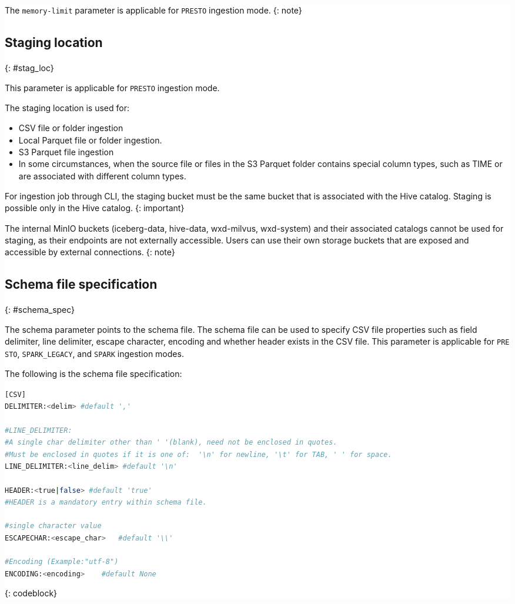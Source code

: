 The `memory-limit` parameter is applicable for `PRESTO` ingestion mode.
{: note}

## Staging location
{: #stag_loc}

This parameter is applicable for `PRESTO` ingestion mode.

The staging location is used for:
- CSV file or folder ingestion
- Local Parquet file or folder ingestion.
- S3 Parquet file ingestion
- In some circumstances, when the source file or files in the S3 Parquet folder contains special column types, such as TIME or are associated with different column types.

For ingestion job through CLI, the staging bucket must be the same bucket that is associated with the Hive catalog. Staging is possible only in the Hive catalog.
{: important}

The internal MinIO buckets (iceberg-data, hive-data, wxd-milvus, wxd-system) and their associated catalogs cannot be used for staging, as their endpoints are not externally accessible. Users can use their own storage buckets that are exposed and accessible by external connections.
{: note}

## Schema file specification
{: #schema_spec}

The schema parameter points to the schema file. The schema file can be used to specify CSV file properties such as field delimiter, line delimiter, escape character, encoding and whether header exists in the CSV file. This parameter is applicable for `PRESTO`, `SPARK_LEGACY`, and `SPARK` ingestion modes.

The following is the schema file specification:

```bash
[CSV]
DELIMITER:<delim> #default ','

#LINE_DELIMITER:
#A single char delimiter other than ' '(blank), need not be enclosed in quotes.
#Must be enclosed in quotes if it is one of:  '\n' for newline, '\t' for TAB, ' ' for space.
LINE_DELIMITER:<line_delim> #default '\n'

HEADER:<true|false> #default 'true'
#HEADER is a mandatory entry within schema file.

#single character value
ESCAPECHAR:<escape_char>   #default '\\'

#Encoding (Example:"utf-8")
ENCODING:<encoding>    #default None
```
{: codeblock}
